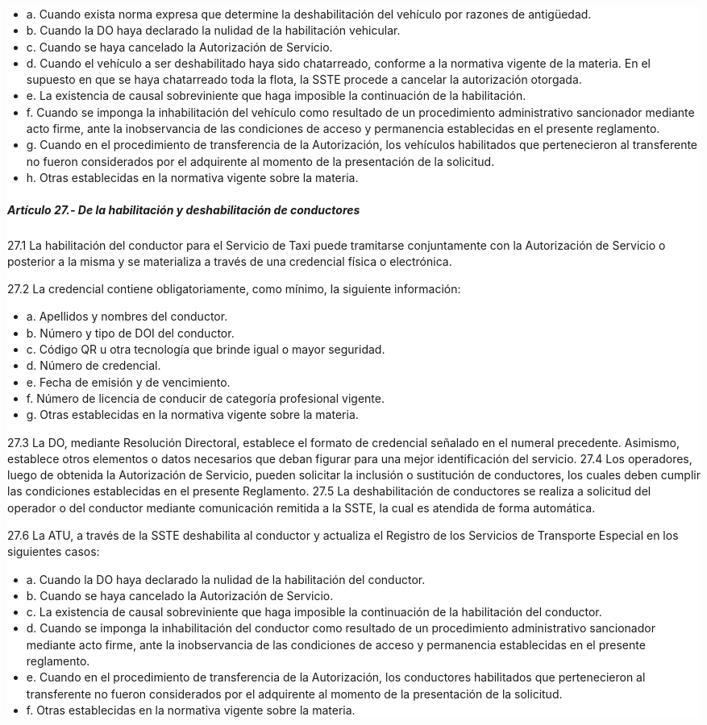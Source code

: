 - a. Cuando exista norma expresa que determine la deshabilitación del vehículo por razones de antigüedad.
- b. Cuando la DO haya declarado la nulidad de la habilitación vehicular.
- c. Cuando se haya cancelado la Autorización de Servicio.
- d. Cuando el vehículo a ser deshabilitado haya sido chatarreado, conforme a la normativa vigente de la materia. En el supuesto en que se haya chatarreado toda la flota, la SSTE procede a cancelar la autorización otorgada.
- e. La existencia de causal sobreviniente que haga imposible la continuación de la habilitación.
- f. Cuando se imponga la inhabilitación del vehículo como resultado de un procedimiento administrativo sancionador mediante acto firme, ante la inobservancia de las condiciones de acceso y permanencia establecidas en el presente reglamento.
- g. Cuando en el procedimiento de transferencia de la Autorización, los vehículos habilitados que pertenecieron al transferente no fueron considerados por el adquirente al momento de la presentación de la solicitud.
- h. Otras establecidas en la normativa vigente sobre la materia.

##### Artículo 27.- De la habilitación y deshabilitación de conductores

27.1 La habilitación del conductor para el Servicio de Taxi puede tramitarse conjuntamente con la Autorización de Servicio o posterior a la misma y se materializa a través de una credencial física o electrónica.

27.2 La credencial contiene obligatoriamente, como mínimo, la siguiente información:

- a. Apellidos y nombres del conductor.
- b. Número y tipo de DOI del conductor.
- c. Código QR u otra tecnología que brinde igual o mayor seguridad.
- d. Número de credencial.
- e. Fecha de emisión y de vencimiento.
- f. Número de licencia de conducir de categoría profesional vigente.
- g. Otras establecidas en la normativa vigente sobre la materia.

27.3 La DO, mediante Resolución Directoral, establece el formato de credencial señalado en el numeral precedente. Asimismo, establece otros elementos o datos necesarios que deban figurar para una mejor identificación del servicio.
27.4 Los operadores, luego de obtenida la Autorización de Servicio, pueden solicitar la inclusión o sustitución de conductores, los cuales deben cumplir las condiciones establecidas en el presente Reglamento.
27.5 La deshabilitación de conductores se realiza a solicitud del operador o del conductor mediante comunicación remitida a la SSTE, la cual es atendida de forma automática.

27.6 La ATU, a través de la SSTE deshabilita al conductor y actualiza el Registro de los Servicios de Transporte Especial en los siguientes casos:

- a. Cuando la DO haya declarado la nulidad de la habilitación del conductor.
- b. Cuando se haya cancelado la Autorización de Servicio.
- c. La existencia de causal sobreviniente que haga imposible la continuación de la habilitación del conductor.
- d. Cuando se imponga la inhabilitación del conductor como resultado de un procedimiento administrativo sancionador mediante acto firme, ante la inobservancia de las condiciones de acceso y permanencia establecidas en el presente reglamento.
- e. Cuando en el procedimiento de transferencia de la Autorización, los conductores habilitados que pertenecieron al transferente no fueron considerados por el adquirente al momento de la presentación de la solicitud.
- f. Otras establecidas en la normativa vigente sobre la materia.

